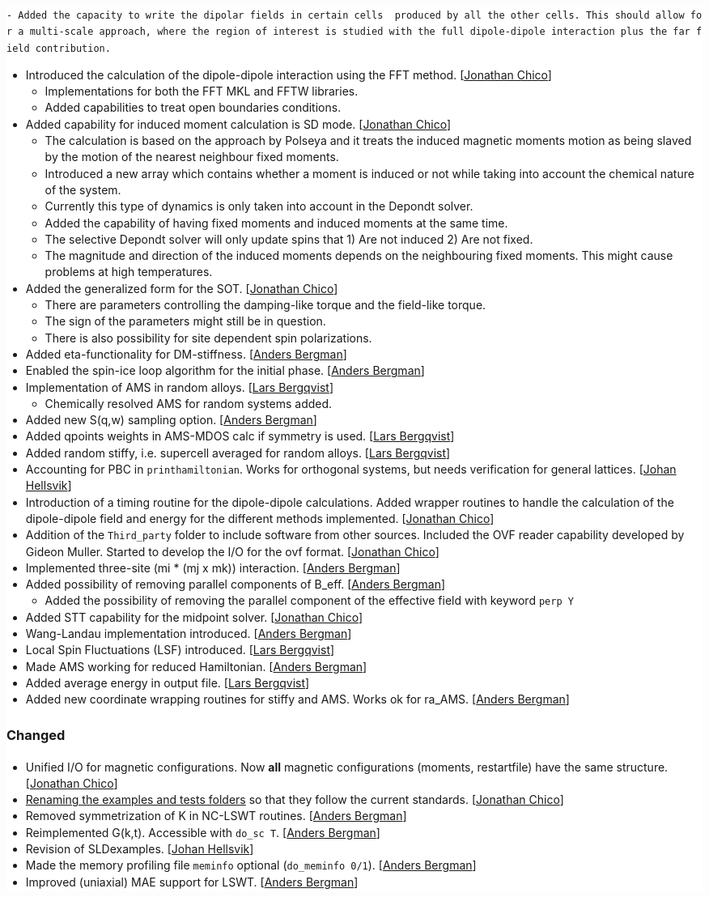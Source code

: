    - Added the capacity to write the dipolar fields in certain cells  produced by all the other cells. This should allow for a multi-scale approach, where the region of interest is studied with the full dipole-dipole interaction plus the far field contribution.
- Introduced the calculation of the dipole-dipole interaction using the FFT method. [[Jonathan Chico](jonathanpchico@gmail.com)]
    - Implementations for both the FFT MKL and FFTW libraries.
    - Added capabilities to treat open boundaries conditions.
- Added capability for induced moment calculation is SD mode. [[Jonathan Chico](jonathanpchico@gmail.com)]
    - The calculation is based on the approach by Polseya and it treats the induced magnetic moments motion as being slaved by the motion of the nearest neighbour fixed moments.
    - Introduced a new array which contains whether a moment is induced or not while taking into account the chemical nature of the system.
    - Currently this type of dynamics is only taken into account in the Depondt solver.
    - Added the capability of having fixed moments and induced moments at the same time.
    - The selective Depondt solver will only update spins that 1) Are not induced 2) Are not fixed.
    - The magnitude and direction of the induced moments depends on the neighbouring fixed moments. This might cause problems at high temperatures.
- Added the generalized form for the SOT. [[Jonathan Chico](jonathanpchico@gmail.com)]
    - There are parameters controlling the damping-like torque and the field-like torque. 
    - The sign of the parameters might still be in question.
    - There is also possibility for site dependent spin polarizations.
- Added eta-functionality for DM-stiffness. [[Anders Bergman](anders.bergman@physics.uu.se)]
- Enabled the spin-ice loop algorithm for the initial phase. [[Anders Bergman](anders.bergman@physics.uu.se)]
- Implementation of AMS in random alloys. [[Lars Bergqvist](lbergqv@kth.se)]
    - Chemically resolved AMS for random systems added.
- Added new S(q,w) sampling option. [[Anders Bergman](anders.bergman@physics.uu.se)]
- Added qpoints weights in AMS-MDOS calc if symmetry is used. [[Lars Bergqvist](lbergqv@kth.se)]
- Added random stiffy, i.e. supercell averaged for random alloys. [[Lars Bergqvist](lbergqv@kth.se)]
- Accounting for PBC in `printhamiltonian`. Works for orthogonal systems, but needs verification for general lattices. [[Johan Hellsvik](hellsvik@kth.se)]
- Introduction of a timing routine for the dipole-dipole calculations. Added wrapper routines to handle the calculation of the dipole-dipole field and energy for the different methods implemented. [[Jonathan Chico](jonathanpchico@gmail.com)]
- Addition of the `Third_party` folder to include software from other sources. Included the OVF reader capability developed by Gideon Muller. Started to develop the I/O for the ovf format. [[Jonathan Chico](jonathanpchico@gmail.com)]
- Implemented three-site (mi * (mj x mk)) interaction. [[Anders Bergman](anders.bergman@physics.uu.se)]
- Added possibility of removing parallel components of B_eff. [[Anders Bergman](anders.bergman@physics.uu.se)]
    - Added the possibility of removing the parallel component of the effective field with keyword `perp Y`
- Added STT capability for the midpoint solver. [[Jonathan Chico](jonathanpchico@gmail.com)]
- Wang-Landau implementation introduced. [[Anders Bergman](anders.bergman@physics.uu.se)]
- Local Spin Fluctuations (LSF) introduced. [[Lars Bergqvist](lbergqv@kth.se)]
- Made AMS working for reduced Hamiltonian. [[Anders Bergman](anders.bergman@physics.uu.se)]
- Added average energy in output file. [[Lars Bergqvist](lbergqv@kth.se)]
- Added new coordinate wrapping routines for stiffy and AMS. Works ok for ra_AMS. [[Anders Bergman](anders.bergman@physics.uu.se)]
### Changed
- Unified I/O for magnetic configurations. Now **all** magnetic configurations (moments, restartfile) have the same structure. [[Jonathan Chico](jonathanpchico@gmail.com)]
- [Renaming the examples and tests folders](https://gitlab.com/UppASD/UppASD/-/issues/32) so that they follow the current standards. [[Jonathan Chico](jonathanpchico@gmail.com)]
- Removed symmetrization of K in NC-LSWT routines. [[Anders Bergman](anders.bergman@physics.uu.se)]
- Reimplemented G(k,t). Accessible with `do_sc T`. [[Anders Bergman](anders.bergman@physics.uu.se)]
- Revision of SLDexamples. [[Johan Hellsvik](hellsvik@kth.se)]
- Made the memory profiling file `meminfo` optional (`do_meminfo 0/1`). [[Anders Bergman](anders.bergman@physics.uu.se)]
- Improved (uniaxial) MAE support for LSWT. [[Anders Bergman](anders.bergman@physics.uu.se)]